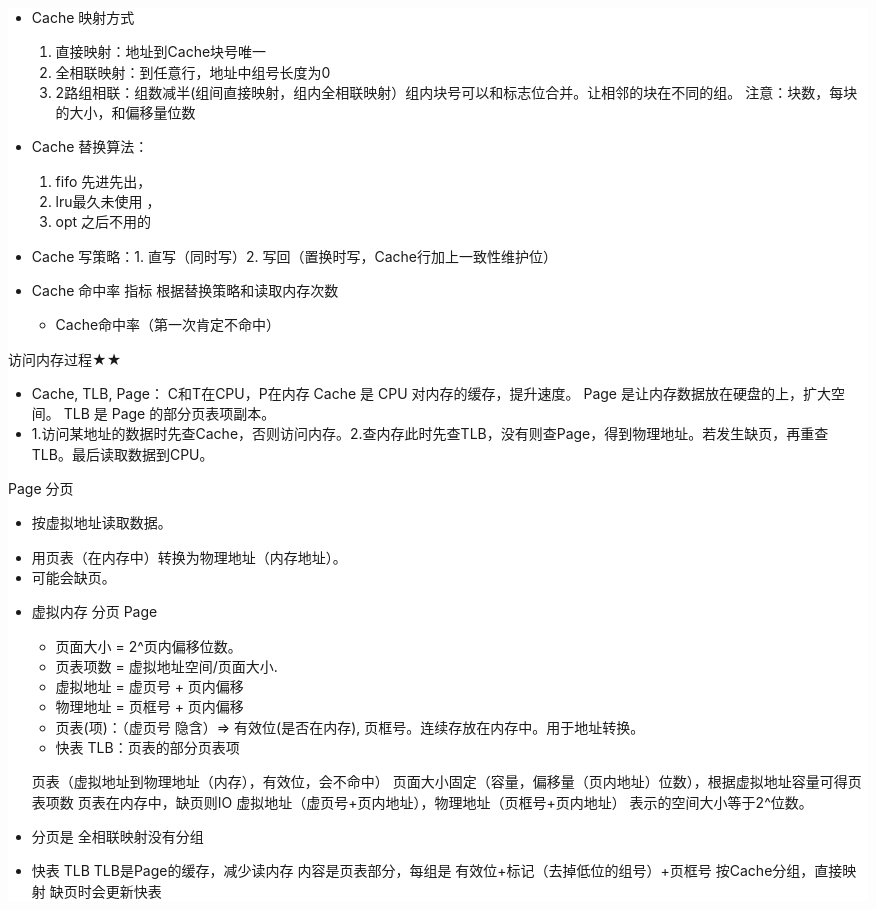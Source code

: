 + Cache 映射方式
    1. 直接映射：地址到Cache块号唯一
    2. 全相联映射：到任意行，地址中组号长度为0
    3. 2路组相联：组数减半(组间直接映射，组内全相联映射）组内块号可以和标志位合并。让相邻的块在不同的组。
    注意：块数，每块的大小，和偏移量位数



+ Cache 替换算法：
  1. fifo 先进先出，  
  2. lru最久未使用 ，  
  3. opt 之后不用的

+ Cache 写策略：1. 直写（同时写）2. 写回（置换时写，Cache行加上一致性维护位）

+ Cache 命中率
    指标
    根据替换策略和读取内存次数
  + Cache命中率（第一次肯定不命中）



访问内存过程★★

  + Cache, TLB, Page：
    C和T在CPU，P在内存
    Cache 是 CPU 对内存的缓存，提升速度。
    Page 是让内存数据放在硬盘的上，扩大空间。
    TLB 是 Page 的部分页表项副本。
  + 1.访问某地址的数据时先查Cache，否则访问内存。2.查内存此时先查TLB，没有则查Page，得到物理地址。若发生缺页，再重查TLB。最后读取数据到CPU。


Page 分页

+ 按虚拟地址读取数据。
- 用页表（在内存中）转换为物理地址（内存地址）。
- 可能会缺页。

+ 虚拟内存 分页 Page
  + 页面大小 = 2^页内偏移位数。
  + 页表项数 = 虚拟地址空间/页面大小.
  + 虚拟地址 = 虚页号 + 页内偏移
  + 物理地址 = 页框号 + 页内偏移
  + 页表(项)：（虚页号 隐含）=> 有效位(是否在内存), 页框号。连续存放在内存中。用于地址转换。
  + 快表 TLB：页表的部分页表项

  页表（虚拟地址到物理地址（内存），有效位，会不命中）
  页面大小固定（容量，偏移量（页内地址）位数），根据虚拟地址容量可得页表项数
  页表在内存中，缺页则IO
  虚拟地址（虚页号+页内地址），物理地址（页框号+页内地址）
  表示的空间大小等于2^位数。
- 分页是  全相联映射没有分组

+ 快表 TLB
  TLB是Page的缓存，减少读内存
  内容是页表部分，每组是 有效位+标记（去掉低位的组号）+页框号
  按Cache分组，直接映射
  缺页时会更新快表
